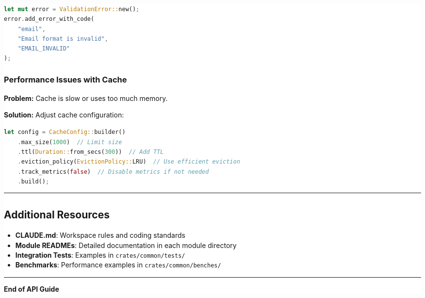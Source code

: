 ```rust
let mut error = ValidationError::new();
error.add_error_with_code(
    "email",
    "Email format is invalid",
    "EMAIL_INVALID"
);
```

### Performance Issues with Cache

**Problem:** Cache is slow or uses too much memory.

**Solution:** Adjust cache configuration:

```rust
let config = CacheConfig::builder()
    .max_size(1000)  // Limit size
    .ttl(Duration::from_secs(300))  // Add TTL
    .eviction_policy(EvictionPolicy::LRU)  // Use efficient eviction
    .track_metrics(false)  // Disable metrics if not needed
    .build();
```

---

## Additional Resources

- **CLAUDE.md**: Workspace rules and coding standards
- **Module READMEs**: Detailed documentation in each module directory
- **Integration Tests**: Examples in `crates/common/tests/`
- **Benchmarks**: Performance examples in `crates/common/benches/`

---

**End of API Guide**
